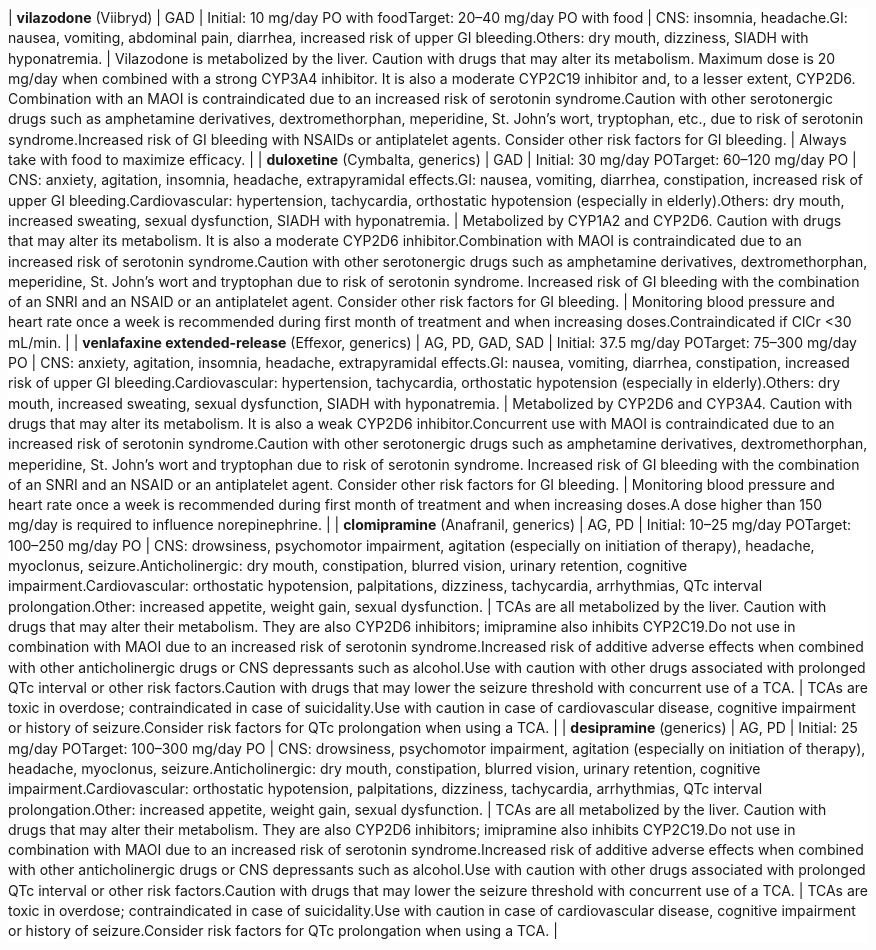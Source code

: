 | **vilazodone** (Viibryd) | GAD | Initial: 10 mg/day PO with foodTarget: 20–40 mg/day PO with food | CNS: insomnia, headache.GI: nausea, vomiting, abdominal pain, diarrhea, increased risk of upper GI bleeding.Others: dry mouth, dizziness, SIADH with hyponatremia. | Vilazodone is metabolized by the liver. Caution with drugs that may alter its metabolism. Maximum dose is 20 mg/day when combined with a strong CYP3A4 inhibitor. It is also a moderate CYP2C19 inhibitor and, to a lesser extent, CYP2D6. Combination with an MAOI is contraindicated due to an increased risk of serotonin syndrome.Caution with other serotonergic drugs such as amphetamine derivatives, dextromethorphan, meperidine, St. John’s wort, tryptophan, etc., due to risk of serotonin syndrome.Increased risk of GI bleeding with NSAIDs or antiplatelet agents. Consider other risk factors for GI bleeding. | Always take with food to maximize efficacy. |
| **duloxetine** (Cymbalta, generics) | GAD | Initial: 30 mg/day POTarget: 60–120 mg/day PO | CNS: anxiety, agitation, insomnia, headache, extrapyramidal effects.GI: nausea, vomiting, diarrhea, constipation, increased risk of upper GI bleeding.Cardiovascular: hypertension, tachycardia, orthostatic hypotension (especially in elderly).Others: dry mouth, increased sweating, sexual dysfunction, SIADH with hyponatremia. | Metabolized by CYP1A2 and CYP2D6. Caution with drugs that may alter its metabolism. It is also a moderate CYP2D6 inhibitor.Combination with MAOI is contraindicated due to an increased risk of serotonin syndrome.Caution with other serotonergic drugs such as amphetamine derivatives, dextromethorphan, meperidine, St. John’s wort and tryptophan due to risk of serotonin syndrome. Increased risk of GI bleeding with the combination of an SNRI and an NSAID or an antiplatelet agent. Consider other risk factors for GI bleeding. | Monitoring blood pressure and heart rate once a week is recommended during first month of treatment and when increasing doses.Contraindicated if ClCr <30 mL/min. |
| **venlafaxine extended-release** (Effexor, generics) | AG, PD, GAD, SAD | Initial: 37.5 mg/day POTarget: 75–300 mg/day PO | CNS: anxiety, agitation, insomnia, headache, extrapyramidal effects.GI: nausea, vomiting, diarrhea, constipation, increased risk of upper GI bleeding.Cardiovascular: hypertension, tachycardia, orthostatic hypotension (especially in elderly).Others: dry mouth, increased sweating, sexual dysfunction, SIADH with hyponatremia. | Metabolized by CYP2D6 and CYP3A4. Caution with drugs that may alter its metabolism. It is also a weak CYP2D6 inhibitor.Concurrent use with MAOI is contraindicated due to an increased risk of serotonin syndrome.Caution with other serotonergic drugs such as amphetamine derivatives, dextromethorphan, meperidine, St. John’s wort and tryptophan due to risk of serotonin syndrome. Increased risk of GI bleeding with the combination of an SNRI and an NSAID or an antiplatelet agent. Consider other risk factors for GI bleeding. | Monitoring blood pressure and heart rate once a week is recommended during first month of treatment and when increasing doses.A dose higher than 150 mg/day is required to influence norepinephrine. |
| **clomipramine** (Anafranil, generics) | AG, PD | Initial: 10–25 mg/day POTarget: 100–250 mg/day PO | CNS: drowsiness, psychomotor impairment, agitation (especially on initiation of therapy), headache, myoclonus, seizure.Anticholinergic: dry mouth, constipation, blurred vision, urinary retention, cognitive impairment.Cardiovascular: orthostatic hypotension, palpitations, dizziness, tachycardia, arrhythmias, QTc interval prolongation.Other: increased appetite, weight gain, sexual dysfunction. | TCAs are all metabolized by the liver. Caution with drugs that may alter their metabolism. They are also CYP2D6 inhibitors; imipramine also inhibits CYP2C19.Do not use in combination with MAOI due to an increased risk of serotonin syndrome.Increased risk of additive adverse effects when combined with other anticholinergic drugs or CNS depressants such as alcohol.Use with caution with other drugs associated with prolonged QTc interval or other risk factors.Caution with drugs that may lower the seizure threshold with concurrent use of a TCA. | TCAs are toxic in overdose; contraindicated in case of suicidality.Use with caution in case of cardiovascular disease, cognitive impairment or history of seizure.Consider risk factors for QTc prolongation when using a TCA. |
| **desipramine** (generics) | AG, PD | Initial: 25 mg/day POTarget: 100–300 mg/day PO | CNS: drowsiness, psychomotor impairment, agitation (especially on initiation of therapy), headache, myoclonus, seizure.Anticholinergic: dry mouth, constipation, blurred vision, urinary retention, cognitive impairment.Cardiovascular: orthostatic hypotension, palpitations, dizziness, tachycardia, arrhythmias, QTc interval prolongation.Other: increased appetite, weight gain, sexual dysfunction. | TCAs are all metabolized by the liver. Caution with drugs that may alter their metabolism. They are also CYP2D6 inhibitors; imipramine also inhibits CYP2C19.Do not use in combination with MAOI due to an increased risk of serotonin syndrome.Increased risk of additive adverse effects when combined with other anticholinergic drugs or CNS depressants such as alcohol.Use with caution with other drugs associated with prolonged QTc interval or other risk factors.Caution with drugs that may lower the seizure threshold with concurrent use of a TCA. | TCAs are toxic in overdose; contraindicated in case of suicidality.Use with caution in case of cardiovascular disease, cognitive impairment or history of seizure.Consider risk factors for QTc prolongation when using a TCA. |